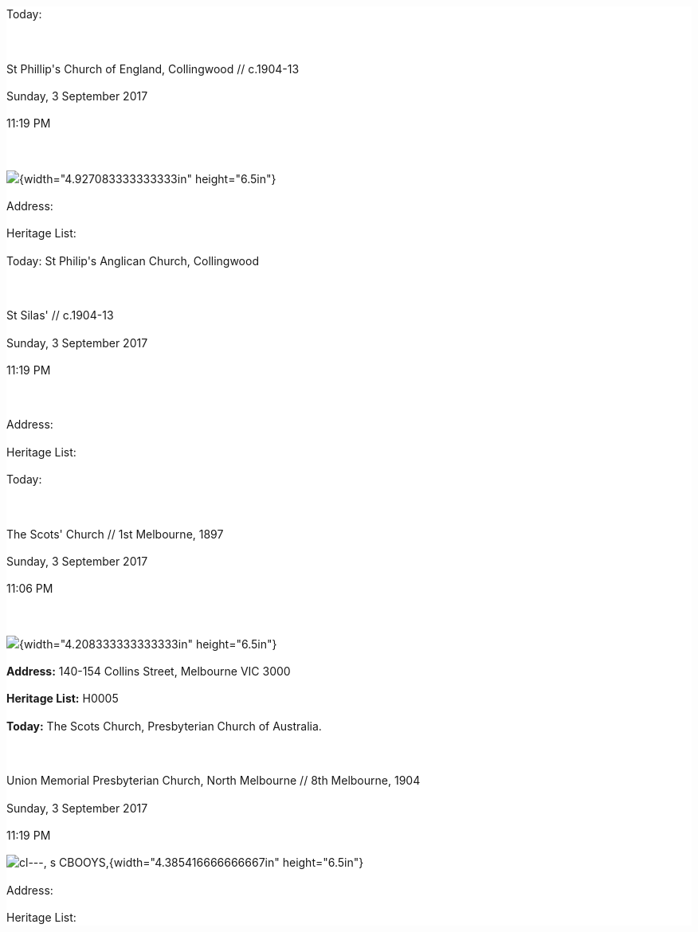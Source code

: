 Today:

 

St Phillip\'s Church of England, Collingwood // c.1904-13

Sunday, 3 September 2017

11:19 PM

 

![](media/image11.jpg){width="4.927083333333333in" height="6.5in"}

Address:

Heritage List:

Today: St Philip\'s Anglican Church, Collingwood

 

St Silas\' // c.1904-13

Sunday, 3 September 2017

11:19 PM

 

Address:

Heritage List:

Today:

 

The Scots\' Church // 1st Melbourne, 1897

Sunday, 3 September 2017

11:06 PM

 

![](media/image12.png){width="4.208333333333333in" height="6.5in"}

**Address:** 140-154 Collins Street, Melbourne VIC 3000

**Heritage List:** H0005

**Today:** The Scots Church, Presbyterian Church of Australia.

 

Union Memorial Presbyterian Church, North Melbourne // 8th Melbourne, 1904

Sunday, 3 September 2017

11:19 PM

![cl---, s CBOOYS, ](media/image13.jpg){width="4.385416666666667in" height="6.5in"}

Address:

Heritage List:

